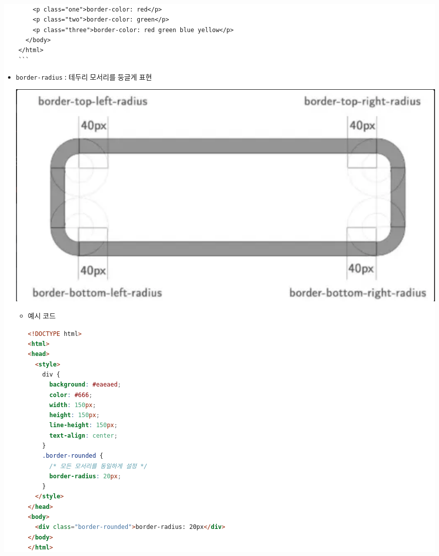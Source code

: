             <p class="one">border-color: red</p>
            <p class="two">border-color: green</p>
            <p class="three">border-color: red green blue yellow</p>
          </body>
        </html>
        ```
        
- `border-radius` : 테두리 모서리를 둥글게 표현
    
    ![alt text](img/image-4.png)
    
    - 예시 코드
        
        ```html
        <!DOCTYPE html>
        <html>
        <head>
          <style>
            div {
              background: #eaeaed;
              color: #666;
              width: 150px;
              height: 150px;
              line-height: 150px;
              text-align: center;
            }
            .border-rounded {
              /* 모든 모서리를 동일하게 설정 */
              border-radius: 20px;
            }
          </style>
        </head>
        <body>
          <div class="border-rounded">border-radius: 20px</div>
        </body>
        </html>
        ```
        